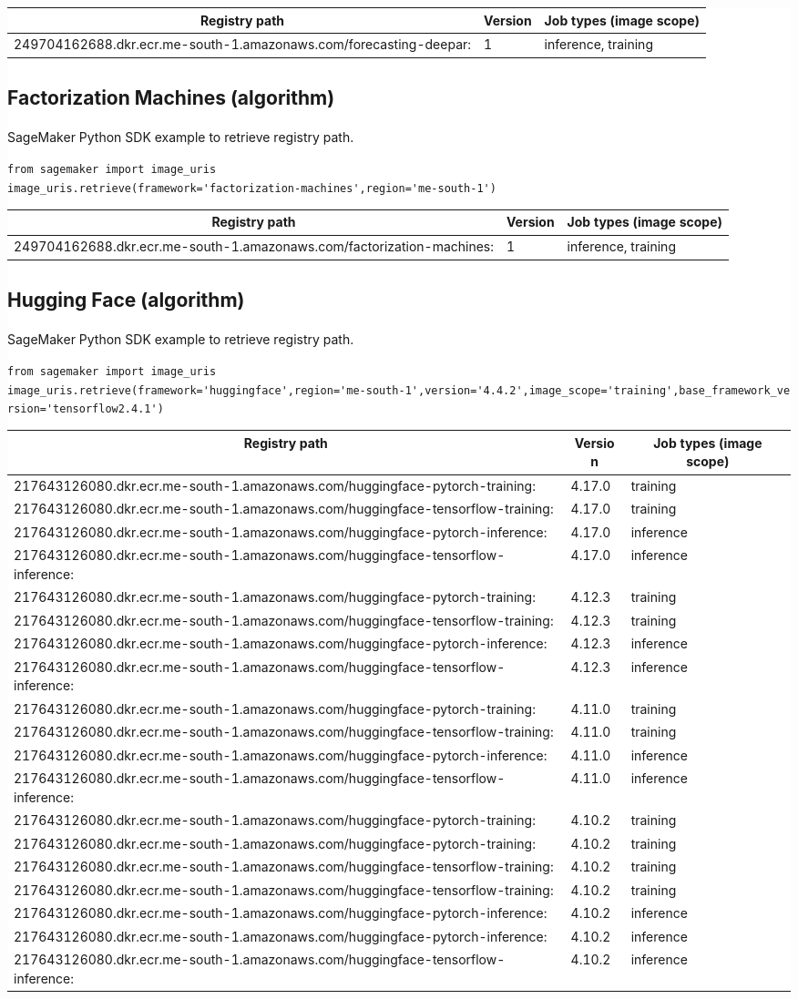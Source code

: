 
| Registry path | Version | Job types \(image scope\) | 
| --- | --- | --- | 
| 249704162688\.dkr\.ecr\.me\-south\-1\.amazonaws\.com/forecasting\-deepar:<tag> | 1 | inference, training | 

## Factorization Machines \(algorithm\)<a name="factorization-machines-me-south-1.title"></a>

SageMaker Python SDK example to retrieve registry path\.

```
from sagemaker import image_uris
image_uris.retrieve(framework='factorization-machines',region='me-south-1')
```


| Registry path | Version | Job types \(image scope\) | 
| --- | --- | --- | 
| 249704162688\.dkr\.ecr\.me\-south\-1\.amazonaws\.com/factorization\-machines:<tag> | 1 | inference, training | 

## Hugging Face \(algorithm\)<a name="huggingface-me-south-1.title"></a>

SageMaker Python SDK example to retrieve registry path\.

```
from sagemaker import image_uris
image_uris.retrieve(framework='huggingface',region='me-south-1',version='4.4.2',image_scope='training',base_framework_version='tensorflow2.4.1')
```


| Registry path | Version | Job types \(image scope\) | 
| --- | --- | --- | 
| 217643126080\.dkr\.ecr\.me\-south\-1\.amazonaws\.com/huggingface\-pytorch\-training:<tag> | 4\.17\.0 | training | 
| 217643126080\.dkr\.ecr\.me\-south\-1\.amazonaws\.com/huggingface\-tensorflow\-training:<tag> | 4\.17\.0 | training | 
| 217643126080\.dkr\.ecr\.me\-south\-1\.amazonaws\.com/huggingface\-pytorch\-inference:<tag> | 4\.17\.0 | inference | 
| 217643126080\.dkr\.ecr\.me\-south\-1\.amazonaws\.com/huggingface\-tensorflow\-inference:<tag> | 4\.17\.0 | inference | 
| 217643126080\.dkr\.ecr\.me\-south\-1\.amazonaws\.com/huggingface\-pytorch\-training:<tag> | 4\.12\.3 | training | 
| 217643126080\.dkr\.ecr\.me\-south\-1\.amazonaws\.com/huggingface\-tensorflow\-training:<tag> | 4\.12\.3 | training | 
| 217643126080\.dkr\.ecr\.me\-south\-1\.amazonaws\.com/huggingface\-pytorch\-inference:<tag> | 4\.12\.3 | inference | 
| 217643126080\.dkr\.ecr\.me\-south\-1\.amazonaws\.com/huggingface\-tensorflow\-inference:<tag> | 4\.12\.3 | inference | 
| 217643126080\.dkr\.ecr\.me\-south\-1\.amazonaws\.com/huggingface\-pytorch\-training:<tag> | 4\.11\.0 | training | 
| 217643126080\.dkr\.ecr\.me\-south\-1\.amazonaws\.com/huggingface\-tensorflow\-training:<tag> | 4\.11\.0 | training | 
| 217643126080\.dkr\.ecr\.me\-south\-1\.amazonaws\.com/huggingface\-pytorch\-inference:<tag> | 4\.11\.0 | inference | 
| 217643126080\.dkr\.ecr\.me\-south\-1\.amazonaws\.com/huggingface\-tensorflow\-inference:<tag> | 4\.11\.0 | inference | 
| 217643126080\.dkr\.ecr\.me\-south\-1\.amazonaws\.com/huggingface\-pytorch\-training:<tag> | 4\.10\.2 | training | 
| 217643126080\.dkr\.ecr\.me\-south\-1\.amazonaws\.com/huggingface\-pytorch\-training:<tag> | 4\.10\.2 | training | 
| 217643126080\.dkr\.ecr\.me\-south\-1\.amazonaws\.com/huggingface\-tensorflow\-training:<tag> | 4\.10\.2 | training | 
| 217643126080\.dkr\.ecr\.me\-south\-1\.amazonaws\.com/huggingface\-tensorflow\-training:<tag> | 4\.10\.2 | training | 
| 217643126080\.dkr\.ecr\.me\-south\-1\.amazonaws\.com/huggingface\-pytorch\-inference:<tag> | 4\.10\.2 | inference | 
| 217643126080\.dkr\.ecr\.me\-south\-1\.amazonaws\.com/huggingface\-pytorch\-inference:<tag> | 4\.10\.2 | inference | 
| 217643126080\.dkr\.ecr\.me\-south\-1\.amazonaws\.com/huggingface\-tensorflow\-inference:<tag> | 4\.10\.2 | inference | 